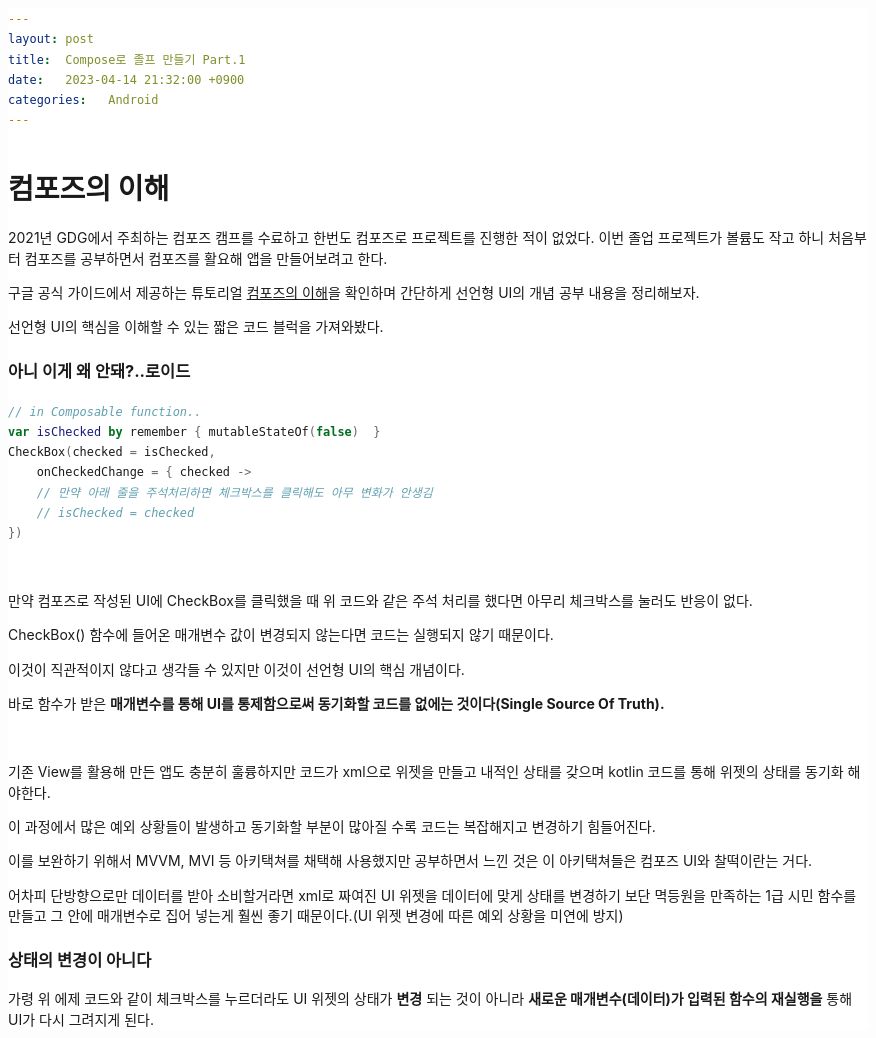 ```yaml
---
layout: post
title:  Compose로 졸프 만들기 Part.1
date:   2023-04-14 21:32:00 +0900
categories:   Android
---
```


# 컴포즈의 이해

[컴포즈의 이해]: https://developer.android.com/courses/pathways/compose?hl=ko

2021년 GDG에서 주최하는 컴포즈 캠프를 수료하고 한번도 컴포즈로 프로젝트를 진행한 적이 없었다.
이번 졸업 프로젝트가 볼륨도 작고 하니 처음부터 컴포즈를 공부하면서 컴포즈를 활요해 앱을 만들어보려고 한다.

구글 공식 가이드에서 제공하는 튜토리얼 [컴포즈의 이해]을 확인하며 간단하게 선언형 UI의 개념 공부 내용을 정리해보자.
<Br>

선언형 UI의 핵심을 이해할 수 있는 짧은 코드 블럭을 가져와봤다.

### 아니 이게 왜 안돼?..로이드

```kotlin
// in Composable function..
var isChecked by remember { mutableStateOf(false)  }
CheckBox(checked = isChecked,
	onCheckedChange = { checked ->
	// 만약 아래 줄을 주석처리하면 체크박스를 클릭해도 아무 변화가 안생김
	// isChecked = checked
})
```

<br>

만약 컴포즈로 작성된 UI에 CheckBox를 클릭했을 때 위 코드와 같은 주석 처리를 했다면 아무리 체크박스를 눌러도 반응이 없다.

CheckBox() 함수에 들어온 매개변수 값이 변경되지 않는다면 코드는 실행되지 않기 때문이다.

이것이 직관적이지 않다고 생각들 수 있지만 이것이 선언형 UI의 핵심 개념이다.

바로 함수가 받은 __매개변수를 통해 UI를 통제함으로써 동기화할 코드를 없에는 것이다(Single Source Of Truth).__

<br>

기존 View를 활용해 만든 앱도 충분히 훌륭하지만 코드가 xml으로 위젯을 만들고 내적인 상태를 갖으며 kotlin 코드를 통해 위젯의 상태를 동기화 해야한다.

이 과정에서 많은 예외 상황들이 발생하고 동기화할 부분이 많아질 수록 코드는 복잡해지고 변경하기 힘들어진다.

이를 보완하기 위해서 MVVM, MVI 등 아키택쳐를 채택해 사용했지만 공부하면서 느낀 것은 이 아키택쳐들은 컴포즈 UI와 찰떡이란는 거다.

어차피 단방향으로만 데이터를 받아 소비할거라면 xml로 짜여진 UI 위젯을 데이터에 맞게 상태를 
변경하기 보단 멱등원을 만족하는 1급 시민 함수를 만들고 그 안에 매개변수로 집어 넣는게 훨씬 좋기 때문이다.(UI 위젯 변경에 따른 예외 상황을 미연에 방지)

### 상태의 변경이 아니다

가령 위 에제 코드와 같이 체크박스를 누르더라도 UI 위젯의 상태가 __변경__ 되는 것이 아니라 __새로운 매개변수(데이터)가 입력된 함수의 재실행을__ 통해 UI가 다시 그려지게 된다.
